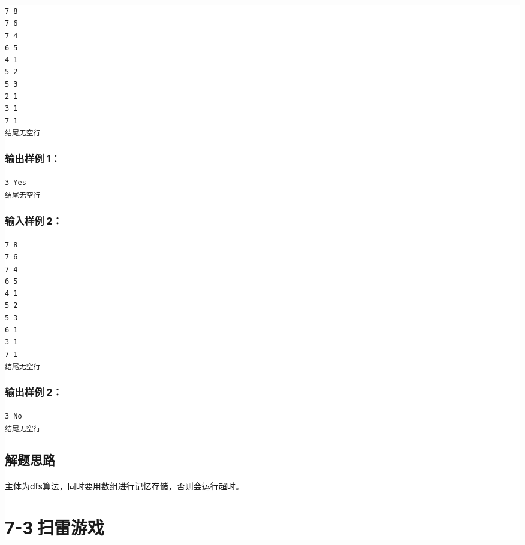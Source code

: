 ```in
7 8
7 6
7 4
6 5
4 1
5 2
5 3
2 1
3 1
7 1
结尾无空行
```

### 输出样例 1：

```out
3 Yes
结尾无空行
```

### 输入样例 2：

```in
7 8
7 6
7 4
6 5
4 1
5 2
5 3
6 1
3 1
7 1
结尾无空行
```

### 输出样例 2：

```out
3 No
结尾无空行
```

## 解题思路

主体为dfs算法，同时要用数组进行记忆存储，否则会运行超时。





# 7-3 扫雷游戏
